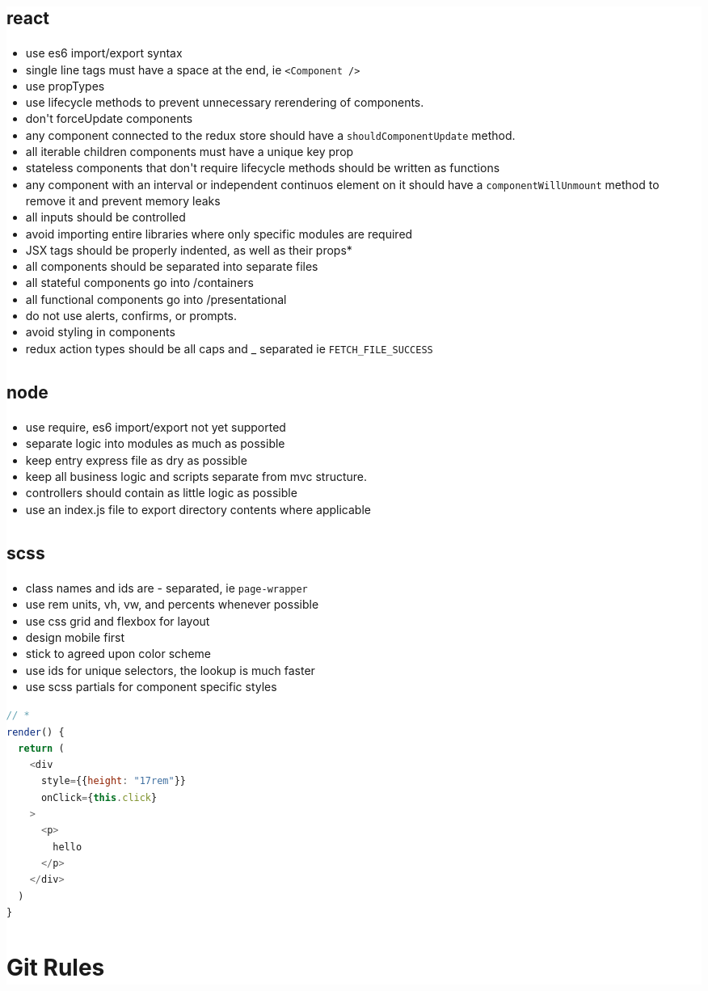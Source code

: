 ## react
- use es6 import/export syntax
- single line tags must have a space at the end, ie `<Component />`
- use propTypes
- use lifecycle methods to prevent unnecessary rerendering of components.
- don't forceUpdate components
- any component connected to the redux store should have a `shouldComponentUpdate` method.
- all iterable children components must have a unique key prop
- stateless components that don't require lifecycle methods should be written as functions
- any component with an interval or independent continuos element on it should have a `componentWillUnmount` method to remove it and prevent memory leaks
- all inputs should be controlled
- avoid importing entire libraries where only specific modules are required
- JSX tags should be properly indented, as well as their props*
- all components should be separated into separate files
- all stateful components go into /containers
- all functional components go into /presentational
- do not use alerts, confirms, or prompts.
- avoid styling in components
- redux action types should be all caps and _ separated ie `FETCH_FILE_SUCCESS`

## node
- use require, es6 import/export not yet supported
- separate logic into modules as much as possible
- keep entry express file as dry as possible
- keep all business logic and scripts separate from mvc structure.
- controllers should contain as little logic as possible
- use an index.js file to export directory contents where applicable

## scss
- class names and ids are - separated, ie `page-wrapper`
- use rem units, vh, vw, and percents whenever possible
- use css grid and flexbox for layout
- design mobile first
- stick to agreed upon color scheme
- use ids for unique selectors, the lookup is much faster
- use scss partials for component specific styles

```javascript
// *
render() {
  return (
    <div
      style={{height: "17rem"}}
      onClick={this.click}
    > 
      <p>
        hello
      </p>
    </div>
  )
}
```
# Git Rules
